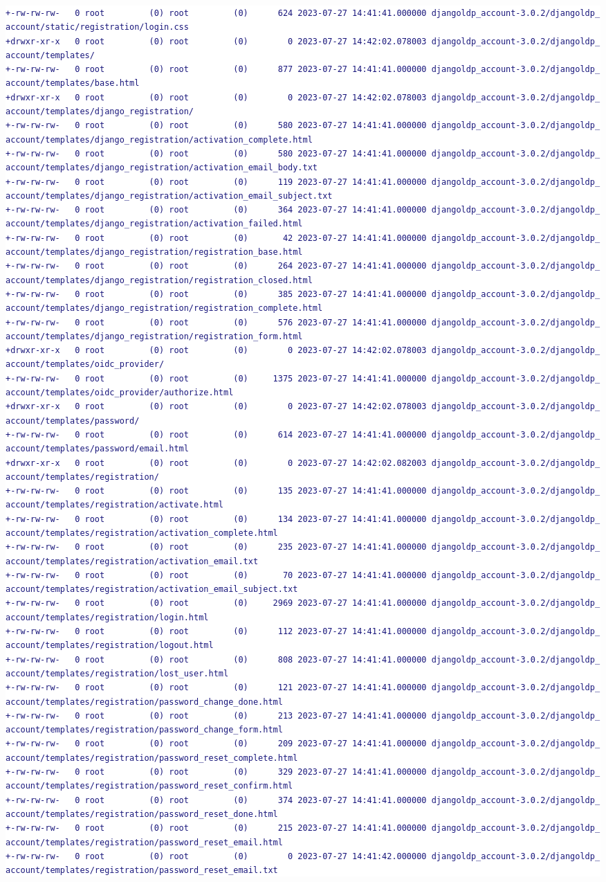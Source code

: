 ```diff
+-rw-rw-rw-   0 root         (0) root         (0)      624 2023-07-27 14:41:41.000000 djangoldp_account-3.0.2/djangoldp_account/static/registration/login.css
+drwxr-xr-x   0 root         (0) root         (0)        0 2023-07-27 14:42:02.078003 djangoldp_account-3.0.2/djangoldp_account/templates/
+-rw-rw-rw-   0 root         (0) root         (0)      877 2023-07-27 14:41:41.000000 djangoldp_account-3.0.2/djangoldp_account/templates/base.html
+drwxr-xr-x   0 root         (0) root         (0)        0 2023-07-27 14:42:02.078003 djangoldp_account-3.0.2/djangoldp_account/templates/django_registration/
+-rw-rw-rw-   0 root         (0) root         (0)      580 2023-07-27 14:41:41.000000 djangoldp_account-3.0.2/djangoldp_account/templates/django_registration/activation_complete.html
+-rw-rw-rw-   0 root         (0) root         (0)      580 2023-07-27 14:41:41.000000 djangoldp_account-3.0.2/djangoldp_account/templates/django_registration/activation_email_body.txt
+-rw-rw-rw-   0 root         (0) root         (0)      119 2023-07-27 14:41:41.000000 djangoldp_account-3.0.2/djangoldp_account/templates/django_registration/activation_email_subject.txt
+-rw-rw-rw-   0 root         (0) root         (0)      364 2023-07-27 14:41:41.000000 djangoldp_account-3.0.2/djangoldp_account/templates/django_registration/activation_failed.html
+-rw-rw-rw-   0 root         (0) root         (0)       42 2023-07-27 14:41:41.000000 djangoldp_account-3.0.2/djangoldp_account/templates/django_registration/registration_base.html
+-rw-rw-rw-   0 root         (0) root         (0)      264 2023-07-27 14:41:41.000000 djangoldp_account-3.0.2/djangoldp_account/templates/django_registration/registration_closed.html
+-rw-rw-rw-   0 root         (0) root         (0)      385 2023-07-27 14:41:41.000000 djangoldp_account-3.0.2/djangoldp_account/templates/django_registration/registration_complete.html
+-rw-rw-rw-   0 root         (0) root         (0)      576 2023-07-27 14:41:41.000000 djangoldp_account-3.0.2/djangoldp_account/templates/django_registration/registration_form.html
+drwxr-xr-x   0 root         (0) root         (0)        0 2023-07-27 14:42:02.078003 djangoldp_account-3.0.2/djangoldp_account/templates/oidc_provider/
+-rw-rw-rw-   0 root         (0) root         (0)     1375 2023-07-27 14:41:41.000000 djangoldp_account-3.0.2/djangoldp_account/templates/oidc_provider/authorize.html
+drwxr-xr-x   0 root         (0) root         (0)        0 2023-07-27 14:42:02.078003 djangoldp_account-3.0.2/djangoldp_account/templates/password/
+-rw-rw-rw-   0 root         (0) root         (0)      614 2023-07-27 14:41:41.000000 djangoldp_account-3.0.2/djangoldp_account/templates/password/email.html
+drwxr-xr-x   0 root         (0) root         (0)        0 2023-07-27 14:42:02.082003 djangoldp_account-3.0.2/djangoldp_account/templates/registration/
+-rw-rw-rw-   0 root         (0) root         (0)      135 2023-07-27 14:41:41.000000 djangoldp_account-3.0.2/djangoldp_account/templates/registration/activate.html
+-rw-rw-rw-   0 root         (0) root         (0)      134 2023-07-27 14:41:41.000000 djangoldp_account-3.0.2/djangoldp_account/templates/registration/activation_complete.html
+-rw-rw-rw-   0 root         (0) root         (0)      235 2023-07-27 14:41:41.000000 djangoldp_account-3.0.2/djangoldp_account/templates/registration/activation_email.txt
+-rw-rw-rw-   0 root         (0) root         (0)       70 2023-07-27 14:41:41.000000 djangoldp_account-3.0.2/djangoldp_account/templates/registration/activation_email_subject.txt
+-rw-rw-rw-   0 root         (0) root         (0)     2969 2023-07-27 14:41:41.000000 djangoldp_account-3.0.2/djangoldp_account/templates/registration/login.html
+-rw-rw-rw-   0 root         (0) root         (0)      112 2023-07-27 14:41:41.000000 djangoldp_account-3.0.2/djangoldp_account/templates/registration/logout.html
+-rw-rw-rw-   0 root         (0) root         (0)      808 2023-07-27 14:41:41.000000 djangoldp_account-3.0.2/djangoldp_account/templates/registration/lost_user.html
+-rw-rw-rw-   0 root         (0) root         (0)      121 2023-07-27 14:41:41.000000 djangoldp_account-3.0.2/djangoldp_account/templates/registration/password_change_done.html
+-rw-rw-rw-   0 root         (0) root         (0)      213 2023-07-27 14:41:41.000000 djangoldp_account-3.0.2/djangoldp_account/templates/registration/password_change_form.html
+-rw-rw-rw-   0 root         (0) root         (0)      209 2023-07-27 14:41:41.000000 djangoldp_account-3.0.2/djangoldp_account/templates/registration/password_reset_complete.html
+-rw-rw-rw-   0 root         (0) root         (0)      329 2023-07-27 14:41:41.000000 djangoldp_account-3.0.2/djangoldp_account/templates/registration/password_reset_confirm.html
+-rw-rw-rw-   0 root         (0) root         (0)      374 2023-07-27 14:41:41.000000 djangoldp_account-3.0.2/djangoldp_account/templates/registration/password_reset_done.html
+-rw-rw-rw-   0 root         (0) root         (0)      215 2023-07-27 14:41:41.000000 djangoldp_account-3.0.2/djangoldp_account/templates/registration/password_reset_email.html
+-rw-rw-rw-   0 root         (0) root         (0)        0 2023-07-27 14:41:42.000000 djangoldp_account-3.0.2/djangoldp_account/templates/registration/password_reset_email.txt
```